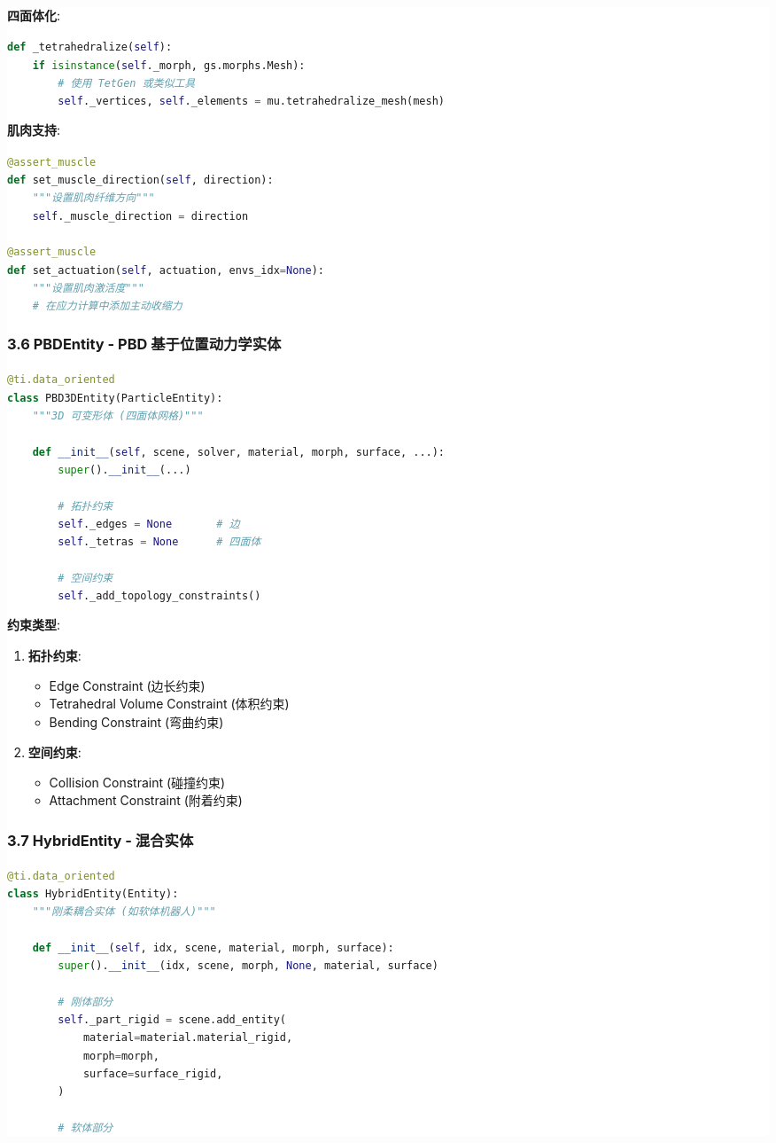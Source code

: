 **四面体化**:
```python
def _tetrahedralize(self):
    if isinstance(self._morph, gs.morphs.Mesh):
        # 使用 TetGen 或类似工具
        self._vertices, self._elements = mu.tetrahedralize_mesh(mesh)
```

**肌肉支持**:
```python
@assert_muscle
def set_muscle_direction(self, direction):
    """设置肌肉纤维方向"""
    self._muscle_direction = direction

@assert_muscle
def set_actuation(self, actuation, envs_idx=None):
    """设置肌肉激活度"""
    # 在应力计算中添加主动收缩力
```

### 3.6 PBDEntity - PBD 基于位置动力学实体

```python
@ti.data_oriented
class PBD3DEntity(ParticleEntity):
    """3D 可变形体 (四面体网格)"""
    
    def __init__(self, scene, solver, material, morph, surface, ...):
        super().__init__(...)
        
        # 拓扑约束
        self._edges = None       # 边
        self._tetras = None      # 四面体
        
        # 空间约束
        self._add_topology_constraints()
```

**约束类型**:
1. **拓扑约束**:
   - Edge Constraint (边长约束)
   - Tetrahedral Volume Constraint (体积约束)
   - Bending Constraint (弯曲约束)

2. **空间约束**:
   - Collision Constraint (碰撞约束)
   - Attachment Constraint (附着约束)

### 3.7 HybridEntity - 混合实体

```python
@ti.data_oriented
class HybridEntity(Entity):
    """刚柔耦合实体 (如软体机器人)"""
    
    def __init__(self, idx, scene, material, morph, surface):
        super().__init__(idx, scene, morph, None, material, surface)
        
        # 刚体部分
        self._part_rigid = scene.add_entity(
            material=material.material_rigid,
            morph=morph,
            surface=surface_rigid,
        )
        
        # 软体部分
```